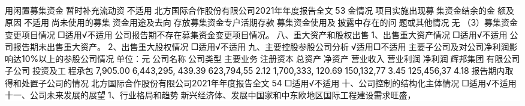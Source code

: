 用闲置募集资金
暂时补充流动资
不适用
北方国际合作股份有限公司2021年年度报告全文
53
金情况
项目实施出现募
集资金结余的金
额及原因
不适用
尚未使用的募集
资金用途及去向
存放募集资金专户活期存款
募集资金使用及
披露中存在的问
题或其他情况
无
（3）募集资金变更项目情况
□适用√不适用
公司报告期不存在募集资金变更项目情况。
八、重大资产和股权出售
1、出售重大资产情况
□适用√不适用
公司报告期未出售重大资产。
2、出售重大股权情况
□适用√不适用
九、主要控股参股公司分析
√适用□不适用
主要子公司及对公司净利润影响达10%以上的参股公司情况
单位：元
公司名称
公司类型
主要业务
注册资本
总资产
净资产
营业收入
营业利润
净利润
辉邦集团
有限公司
子公司
投资及工
程承包
7,905.00
6,443,295,
439.39
623,794,55
2.12
1,700,333,
120.69
150,132,77
3.45
125,456,37
4.18
报告期内取得和处置子公司的情况
北方国际合作股份有限公司2021年年度报告全文
54
□适用√不适用
十、公司控制的结构化主体情况
□适用√不适用
十一、公司未来发展的展望
1、行业格局和趋势
新兴经济体、发展中国家和中东欧地区国际工程建设需求旺盛，